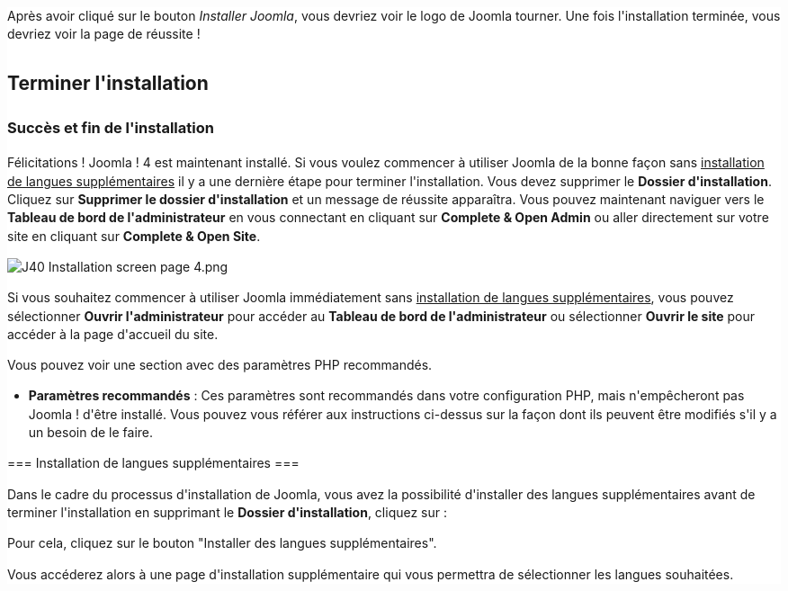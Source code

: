 Après avoir cliqué sur le bouton *Installer Joomla*, vous devriez voir
le logo de Joomla tourner. Une fois l'installation terminée, vous
devriez voir la page de réussite !

## Terminer l'installation

### Succès et fin de l'installation

Félicitations ! Joomla ! 4 est maintenant installé. Si vous voulez
commencer à utiliser Joomla de la bonne façon sans [installation de
langues
supplémentaires](https://docs.joomla.org/J4.x:Installing_Joomla#Installing_Extra_Languages "Special:MyLanguage/J4.x:Installing Joomla")
il y a une dernière étape pour terminer l'installation. Vous devez
supprimer le **Dossier d'installation**. Cliquez sur **Supprimer le
dossier d'installation** et un message de réussite apparaîtra. Vous
pouvez maintenant naviguer vers le **Tableau de bord de
l'administrateur** en vous connectant en cliquant sur **Complete & Open
Admin** ou aller directement sur votre site en cliquant sur **Complete &
Open Site**.

<img
src="https://docs.joomla.org/images/e/e0/J40_Installation_screen_page_4.png"
class="thumbborder" decoding="async" data-file-width="500"
data-file-height="318" width="500" height="318"
alt="J40 Installation screen page 4.png" />

Si vous souhaitez commencer à utiliser Joomla immédiatement sans
[installation de langues
supplémentaires](https://docs.joomla.org/J4.x:Installing_Joomla#Installing_Extra_Languages "Special:MyLanguage/J4.x:Installing Joomla"),
vous pouvez sélectionner **Ouvrir l'administrateur** pour accéder au
**Tableau de bord de l'administrateur** ou sélectionner **Ouvrir le
site** pour accéder à la page d'accueil du site.

Vous pouvez voir une section avec des paramètres PHP recommandés.

- **Paramètres recommandés** : Ces paramètres sont recommandés dans
  votre configuration PHP, mais n'empêcheront pas Joomla ! d'être
  installé. Vous pouvez vous référer aux instructions ci-dessus sur la
  façon dont ils peuvent être modifiés s'il y a un besoin de le faire.

=== Installation de langues supplémentaires ===

Dans le cadre du processus d'installation de Joomla, vous avez la
possibilité d'installer des langues supplémentaires avant de terminer
l'installation en supprimant le **Dossier d'installation**, cliquez
sur :

Pour cela, cliquez sur le bouton "Installer des langues
supplémentaires".

Vous accéderez alors à une page d'installation supplémentaire qui vous
permettra de sélectionner les langues souhaitées.
